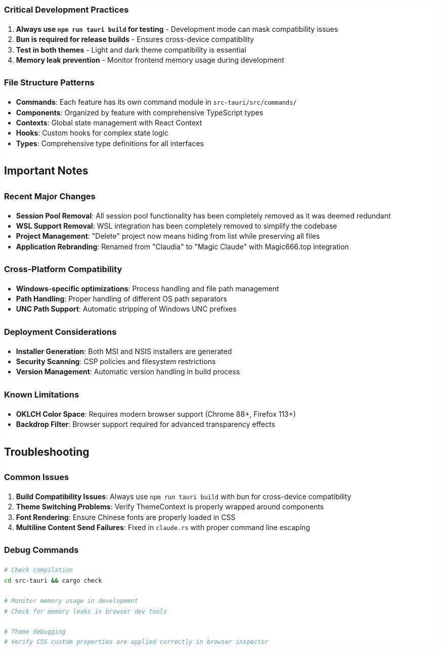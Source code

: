 ### Critical Development Practices
1. **Always use `npm run tauri build` for testing** - Development mode can mask compatibility issues
2. **Bun is required for release builds** - Ensures cross-device compatibility
3. **Test in both themes** - Light and dark theme compatibility is essential
4. **Memory leak prevention** - Monitor frontend memory usage during development

### File Structure Patterns
- **Commands**: Each feature has its own command module in `src-tauri/src/commands/`
- **Components**: Organized by feature with comprehensive TypeScript types
- **Contexts**: Global state management with React Context
- **Hooks**: Custom hooks for complex state logic
- **Types**: Comprehensive type definitions for all interfaces

## Important Notes

### Recent Major Changes
- **Session Pool Removal**: All session pool functionality has been completely removed as it was deemed redundant
- **WSL Support Removal**: WSL integration has been completely removed to simplify the codebase
- **Project Management**: "Delete" project now means hiding from list while preserving all files
- **Application Rebranding**: Renamed from "Claudia" to "Magic Claude" with Magic666.top integration

### Cross-Platform Compatibility
- **Windows-specific optimizations**: Process handling and file path management
- **Path Handling**: Proper handling of different OS path separators
- **UNC Path Support**: Automatic stripping of Windows UNC prefixes

### Deployment Considerations
- **Installer Generation**: Both MSI and NSIS installers are generated
- **Security Scanning**: CSP policies and filesystem restrictions
- **Version Management**: Automatic version handling in build process

### Known Limitations
- **OKLCH Color Space**: Requires modern browser support (Chrome 88+, Firefox 113+)
- **Backdrop Filter**: Browser support required for advanced transparency effects

## Troubleshooting

### Common Issues
1. **Build Compatibility Issues**: Always use `npm run tauri build` with bun for cross-device compatibility
2. **Theme Switching Problems**: Verify ThemeContext is properly wrapped around components
3. **Font Rendering**: Ensure Chinese fonts are properly loaded in CSS
4. **Multiline Content Send Failures**: Fixed in `claude.rs` with proper command line escaping

### Debug Commands
```bash
# Check compilation
cd src-tauri && cargo check

# Monitor memory usage in development
# Check for memory leaks in browser dev tools

# Theme debugging
# Verify CSS custom properties are applied correctly in browser inspector
```
